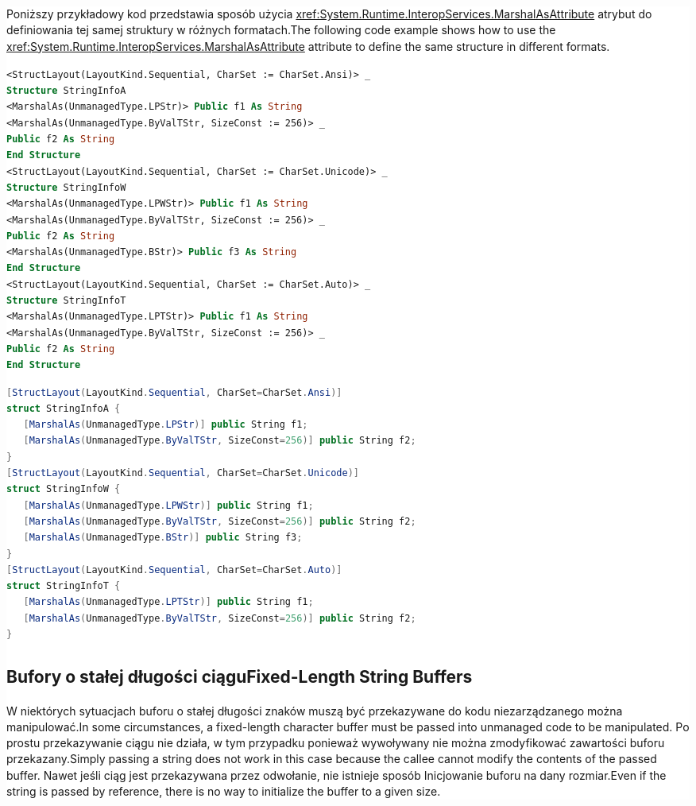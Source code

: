  <span data-ttu-id="bc371-159">Poniższy przykładowy kod przedstawia sposób użycia <xref:System.Runtime.InteropServices.MarshalAsAttribute> atrybut do definiowania tej samej struktury w różnych formatach.</span><span class="sxs-lookup"><span data-stu-id="bc371-159">The following code example shows how to use the <xref:System.Runtime.InteropServices.MarshalAsAttribute> attribute to define the same structure in different formats.</span></span>  
  
```vb  
<StructLayout(LayoutKind.Sequential, CharSet := CharSet.Ansi)> _  
Structure StringInfoA  
<MarshalAs(UnmanagedType.LPStr)> Public f1 As String  
<MarshalAs(UnmanagedType.ByValTStr, SizeConst := 256)> _  
Public f2 As String  
End Structure  
<StructLayout(LayoutKind.Sequential, CharSet := CharSet.Unicode)> _  
Structure StringInfoW  
<MarshalAs(UnmanagedType.LPWStr)> Public f1 As String  
<MarshalAs(UnmanagedType.ByValTStr, SizeConst := 256)> _  
Public f2 As String  
<MarshalAs(UnmanagedType.BStr)> Public f3 As String  
End Structure  
<StructLayout(LayoutKind.Sequential, CharSet := CharSet.Auto)> _  
Structure StringInfoT  
<MarshalAs(UnmanagedType.LPTStr)> Public f1 As String  
<MarshalAs(UnmanagedType.ByValTStr, SizeConst := 256)> _  
Public f2 As String  
End Structure  
```  
  
```csharp  
[StructLayout(LayoutKind.Sequential, CharSet=CharSet.Ansi)]  
struct StringInfoA {  
   [MarshalAs(UnmanagedType.LPStr)] public String f1;  
   [MarshalAs(UnmanagedType.ByValTStr, SizeConst=256)] public String f2;  
}  
[StructLayout(LayoutKind.Sequential, CharSet=CharSet.Unicode)]  
struct StringInfoW {  
   [MarshalAs(UnmanagedType.LPWStr)] public String f1;  
   [MarshalAs(UnmanagedType.ByValTStr, SizeConst=256)] public String f2;  
   [MarshalAs(UnmanagedType.BStr)] public String f3;  
}  
[StructLayout(LayoutKind.Sequential, CharSet=CharSet.Auto)]  
struct StringInfoT {  
   [MarshalAs(UnmanagedType.LPTStr)] public String f1;  
   [MarshalAs(UnmanagedType.ByValTStr, SizeConst=256)] public String f2;  
}  
```  
  
<a name="cpcondefaultmarshalingforstringsanchor3"></a>   
## <a name="fixed-length-string-buffers"></a><span data-ttu-id="bc371-160">Bufory o stałej długości ciągu</span><span class="sxs-lookup"><span data-stu-id="bc371-160">Fixed-Length String Buffers</span></span>  
 <span data-ttu-id="bc371-161">W niektórych sytuacjach buforu o stałej długości znaków muszą być przekazywane do kodu niezarządzanego można manipulować.</span><span class="sxs-lookup"><span data-stu-id="bc371-161">In some circumstances, a fixed-length character buffer must be passed into unmanaged code to be manipulated.</span></span> <span data-ttu-id="bc371-162">Po prostu przekazywanie ciągu nie działa, w tym przypadku ponieważ wywoływany nie można zmodyfikować zawartości buforu przekazany.</span><span class="sxs-lookup"><span data-stu-id="bc371-162">Simply passing a string does not work in this case because the callee cannot modify the contents of the passed buffer.</span></span> <span data-ttu-id="bc371-163">Nawet jeśli ciąg jest przekazywana przez odwołanie, nie istnieje sposób Inicjowanie buforu na dany rozmiar.</span><span class="sxs-lookup"><span data-stu-id="bc371-163">Even if the string is passed by reference, there is no way to initialize the buffer to a given size.</span></span>  
  